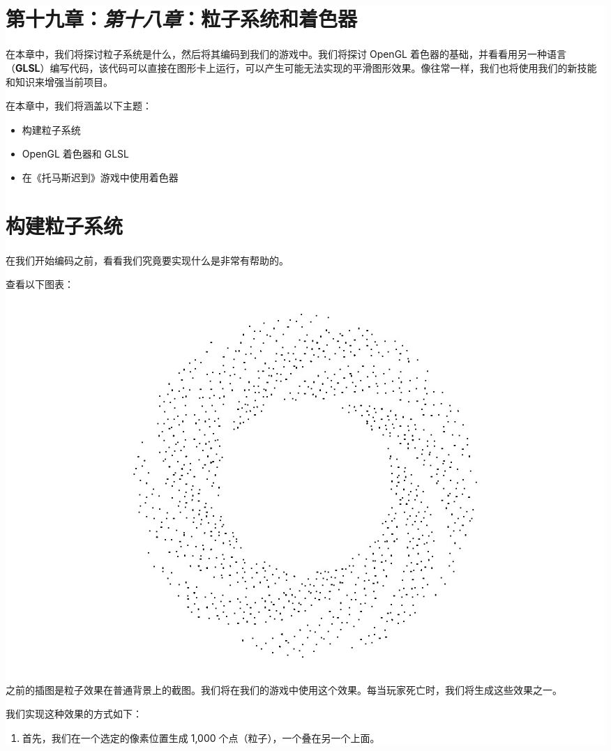 # 第十九章：*第十八章*：粒子系统和着色器

在本章中，我们将探讨粒子系统是什么，然后将其编码到我们的游戏中。我们将探讨 OpenGL 着色器的基础，并看看用另一种语言（**GLSL**）编写代码，该代码可以直接在图形卡上运行，可以产生可能无法实现的平滑图形效果。像往常一样，我们也将使用我们的新技能和知识来增强当前项目。

在本章中，我们将涵盖以下主题：

+   构建粒子系统

+   OpenGL 着色器和 GLSL

+   在《托马斯迟到》游戏中使用着色器

# 构建粒子系统

在我们开始编码之前，看看我们究竟要实现什么是非常有帮助的。

查看以下图表：

![图片](img/B14278_18_01.jpg)

之前的插图是粒子效果在普通背景上的截图。我们将在我们的游戏中使用这个效果。每当玩家死亡时，我们将生成这些效果之一。

我们实现这种效果的方式如下：

1.  首先，我们在一个选定的像素位置生成 1,000 个点（粒子），一个叠在另一个上面。
